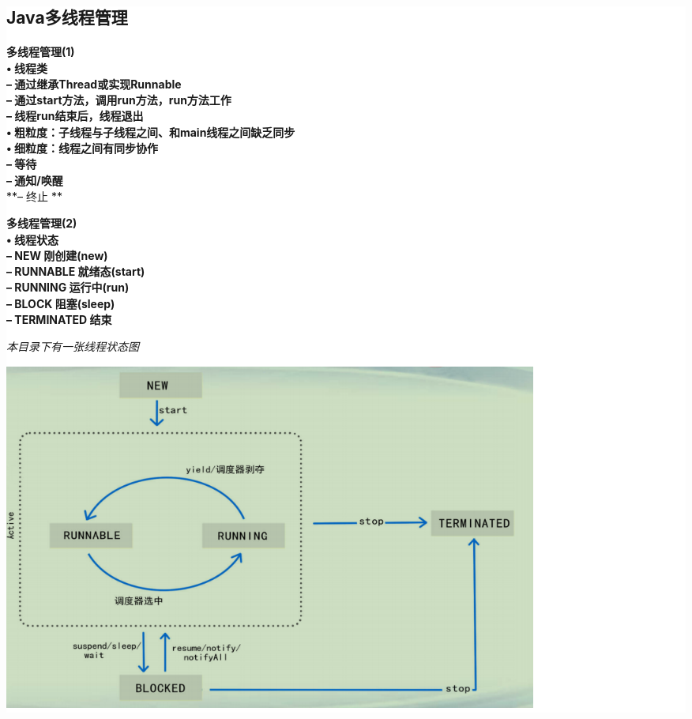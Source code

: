 ## Java多线程管理

**多线程管理(1)**  
**• 线程类**  
**– 通过继承Thread或实现Runnable**  
**– 通过start方法，调用run方法，run方法工作**  
**– 线程run结束后，线程退出**  
**• 粗粒度：子线程与子线程之间、和main线程之间缺乏同步**  
**• 细粒度：线程之间有同步协作**  
**– 等待**  
**– 通知/唤醒**  
**– 终止 ** 



**多线程管理(2)**  
**• 线程状态**  
**– NEW 刚创建(new)**  
**– RUNNABLE 就绪态(start)**  
**– RUNNING 运行中(run)**  
**– BLOCK 阻塞(sleep)**  
**– TERMINATED 结束**  

*本目录下有一张线程状态图*

<img src="./线程的状态图.png" alt="线程的状态图" style="zoom:80%;" />
